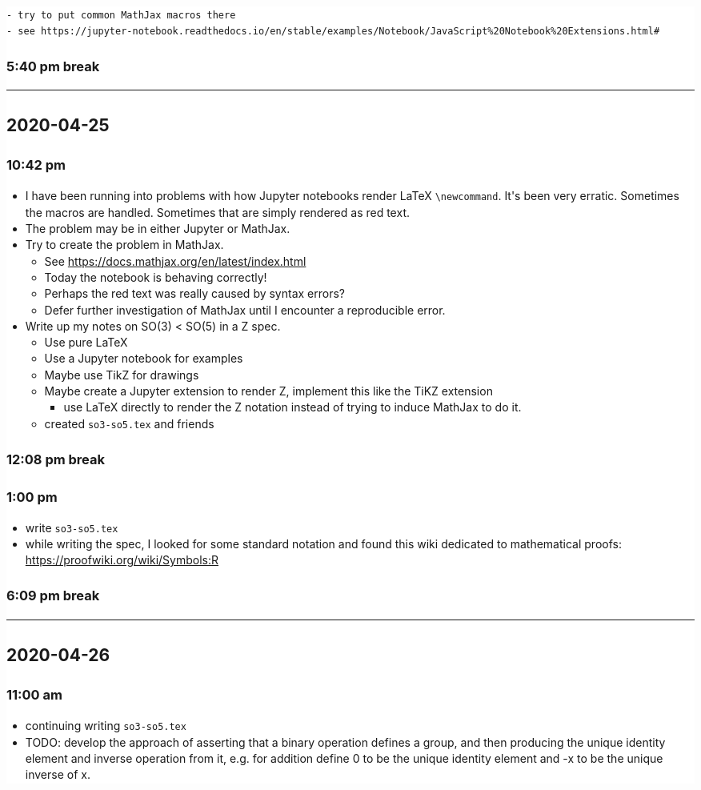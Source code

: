     - try to put common MathJax macros there
    - see https://jupyter-notebook.readthedocs.io/en/stable/examples/Notebook/JavaScript%20Notebook%20Extensions.html#
    
### 5:40 pm break

---

## 2020-04-25

### 10:42 pm

- I have been running into problems with how Jupyter notebooks render
LaTeX `\newcommand`. It's been very erratic. Sometimes the macros are
handled. Sometimes that are simply rendered as red text.
- The problem may be in either Jupyter or MathJax.
- Try to create the problem in MathJax. 
    - See https://docs.mathjax.org/en/latest/index.html
    - Today the notebook is behaving correctly!
    - Perhaps the red text was really caused by syntax errors?
    - Defer further investigation of MathJax until I encounter a reproducible error.
- Write up my notes on SO(3) < SO(5) in a Z spec.
    - Use pure LaTeX
    - Use a Jupyter notebook for examples
    - Maybe use TikZ for drawings
    - Maybe create a Jupyter extension to render Z, implement this like
    the TiKZ extension 
        - use LaTeX directly to render the Z notation instead of 
        trying to induce MathJax to do it.
    - created `so3-so5.tex` and friends

### 12:08 pm break

### 1:00 pm

- write `so3-so5.tex`
- while writing the spec, I looked for some standard notation
and found this wiki dedicated to mathematical proofs:
https://proofwiki.org/wiki/Symbols:R

### 6:09 pm break

---

## 2020-04-26

### 11:00 am
- continuing writing `so3-so5.tex`
- TODO: develop the approach of asserting that a binary operation
defines a group, and then producing the unique identity element and
inverse operation from it, e.g. for addition define 0 to be the unique identity
element and -x to be the unique inverse of x.
